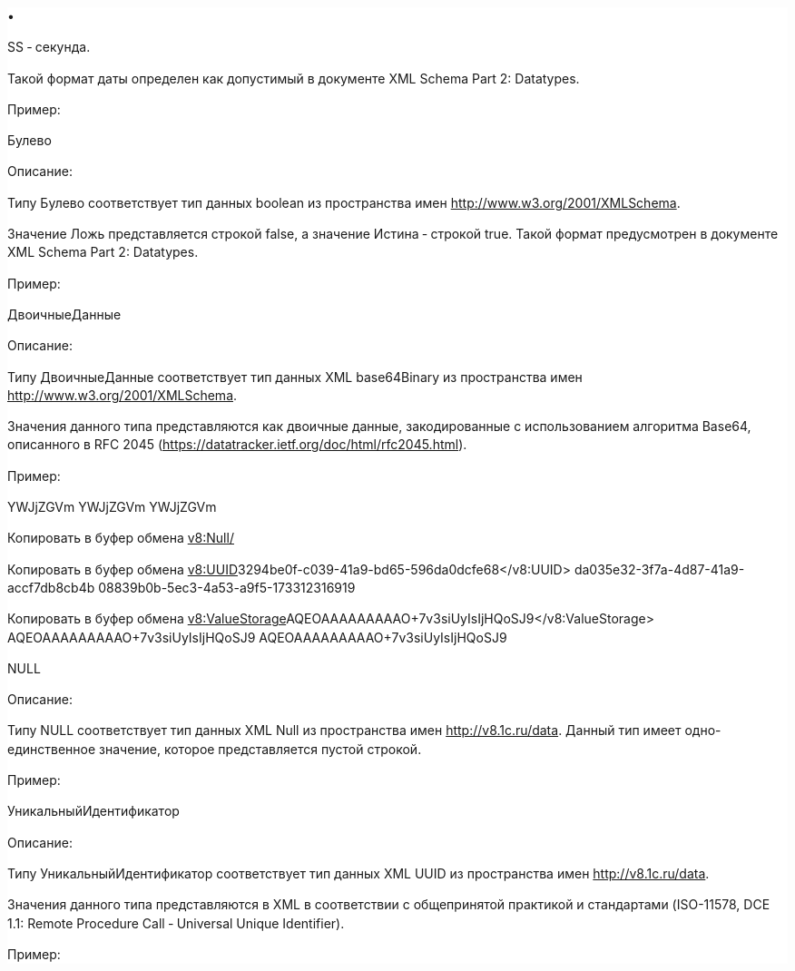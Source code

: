•

SS ‑ секунда.

Такой формат даты определен как допустимый в документе XML Schema Part 2: Datatypes.

Пример:

Булево

Описание:

Типу Булево соответствует тип данных boolean из пространства имен http://www.w3.org/2001/XMLSchema.

Значение Ложь представляется строкой false, а значение Истина ‑ строкой true. Такой формат предусмотрен в документе XML Schema Part 2: Datatypes.

Пример:

ДвоичныеДанные

Описание:

Типу ДвоичныеДанные соответствует тип данных XML base64Binary из пространства имен http://www.w3.org/2001/XMLSchema.

Значения данного типа представляются как двоичные данные, закодированные с использованием алгоритма Base64, описанного в RFC 2045 (https://datatracker.ietf.org/doc/html/rfc2045.html).

Пример:

<base64Binary>YWJjZGVm</base64Binary>  <BinaryData>YWJjZGVm</BinaryData>  <Data xsi:type="xsd:base64Binary">YWJjZGVm</Data>

Копировать в буфер обмена  <v8:Null/>  <Selected/>  <Data xsi:type="v8:Null"/>

Копировать в буфер обмена  <v8:UUID>3294be0f-c039-41a9-bd65-596da0dcfe68</v8:UUID>  <Id>da035e32-3f7a-4d87-41a9-accf7db8cb4b</Id>  <Data xsi:type="v8:UUID">08839b0b-5ec3-4a53-a9f5-173312316919</Data>

Копировать в буфер обмена  <v8:ValueStorage>AQEOAAAAAAAAAO+7v3siUyIsIjHQoSJ9</v8:ValueStorage>  <Data>AQEOAAAAAAAAAO+7v3siUyIsIjHQoSJ9</Data>  <Data xsi:type="v8:ValueStorage">AQEOAAAAAAAAAO+7v3siUyIsIjHQoSJ9</Data>

NULL

Описание:

Типу NULL соответствует тип данных XML Null из пространства имен http://v8.1c.ru/data. Данный тип имеет одно-единственное значение, которое представляется пустой строкой.

Пример:

УникальныйИдентификатор

Описание:

Типу УникальныйИдентификатор соответствует тип данных XML UUID из пространства имен http://v8.1c.ru/data.

Значения данного типа представляются в XML в соответствии с общепринятой практикой и стандартами (ISO-11578, DCE 1.1: Remote Procedure Call ‑ Universal Unique Identifier).

Пример:

